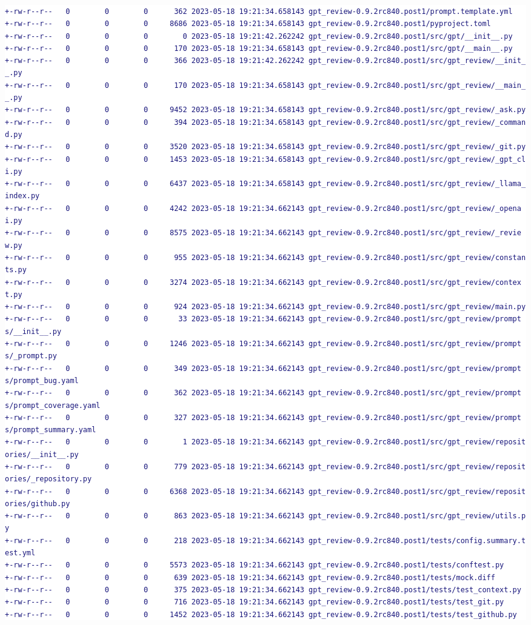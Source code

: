 ```diff
+-rw-r--r--   0        0        0      362 2023-05-18 19:21:34.658143 gpt_review-0.9.2rc840.post1/prompt.template.yml
+-rw-r--r--   0        0        0     8686 2023-05-18 19:21:34.658143 gpt_review-0.9.2rc840.post1/pyproject.toml
+-rw-r--r--   0        0        0        0 2023-05-18 19:21:42.262242 gpt_review-0.9.2rc840.post1/src/gpt/__init__.py
+-rw-r--r--   0        0        0      170 2023-05-18 19:21:34.658143 gpt_review-0.9.2rc840.post1/src/gpt/__main__.py
+-rw-r--r--   0        0        0      366 2023-05-18 19:21:42.262242 gpt_review-0.9.2rc840.post1/src/gpt_review/__init__.py
+-rw-r--r--   0        0        0      170 2023-05-18 19:21:34.658143 gpt_review-0.9.2rc840.post1/src/gpt_review/__main__.py
+-rw-r--r--   0        0        0     9452 2023-05-18 19:21:34.658143 gpt_review-0.9.2rc840.post1/src/gpt_review/_ask.py
+-rw-r--r--   0        0        0      394 2023-05-18 19:21:34.658143 gpt_review-0.9.2rc840.post1/src/gpt_review/_command.py
+-rw-r--r--   0        0        0     3520 2023-05-18 19:21:34.658143 gpt_review-0.9.2rc840.post1/src/gpt_review/_git.py
+-rw-r--r--   0        0        0     1453 2023-05-18 19:21:34.658143 gpt_review-0.9.2rc840.post1/src/gpt_review/_gpt_cli.py
+-rw-r--r--   0        0        0     6437 2023-05-18 19:21:34.658143 gpt_review-0.9.2rc840.post1/src/gpt_review/_llama_index.py
+-rw-r--r--   0        0        0     4242 2023-05-18 19:21:34.662143 gpt_review-0.9.2rc840.post1/src/gpt_review/_openai.py
+-rw-r--r--   0        0        0     8575 2023-05-18 19:21:34.662143 gpt_review-0.9.2rc840.post1/src/gpt_review/_review.py
+-rw-r--r--   0        0        0      955 2023-05-18 19:21:34.662143 gpt_review-0.9.2rc840.post1/src/gpt_review/constants.py
+-rw-r--r--   0        0        0     3274 2023-05-18 19:21:34.662143 gpt_review-0.9.2rc840.post1/src/gpt_review/context.py
+-rw-r--r--   0        0        0      924 2023-05-18 19:21:34.662143 gpt_review-0.9.2rc840.post1/src/gpt_review/main.py
+-rw-r--r--   0        0        0       33 2023-05-18 19:21:34.662143 gpt_review-0.9.2rc840.post1/src/gpt_review/prompts/__init__.py
+-rw-r--r--   0        0        0     1246 2023-05-18 19:21:34.662143 gpt_review-0.9.2rc840.post1/src/gpt_review/prompts/_prompt.py
+-rw-r--r--   0        0        0      349 2023-05-18 19:21:34.662143 gpt_review-0.9.2rc840.post1/src/gpt_review/prompts/prompt_bug.yaml
+-rw-r--r--   0        0        0      362 2023-05-18 19:21:34.662143 gpt_review-0.9.2rc840.post1/src/gpt_review/prompts/prompt_coverage.yaml
+-rw-r--r--   0        0        0      327 2023-05-18 19:21:34.662143 gpt_review-0.9.2rc840.post1/src/gpt_review/prompts/prompt_summary.yaml
+-rw-r--r--   0        0        0        1 2023-05-18 19:21:34.662143 gpt_review-0.9.2rc840.post1/src/gpt_review/repositories/__init__.py
+-rw-r--r--   0        0        0      779 2023-05-18 19:21:34.662143 gpt_review-0.9.2rc840.post1/src/gpt_review/repositories/_repository.py
+-rw-r--r--   0        0        0     6368 2023-05-18 19:21:34.662143 gpt_review-0.9.2rc840.post1/src/gpt_review/repositories/github.py
+-rw-r--r--   0        0        0      863 2023-05-18 19:21:34.662143 gpt_review-0.9.2rc840.post1/src/gpt_review/utils.py
+-rw-r--r--   0        0        0      218 2023-05-18 19:21:34.662143 gpt_review-0.9.2rc840.post1/tests/config.summary.test.yml
+-rw-r--r--   0        0        0     5573 2023-05-18 19:21:34.662143 gpt_review-0.9.2rc840.post1/tests/conftest.py
+-rw-r--r--   0        0        0      639 2023-05-18 19:21:34.662143 gpt_review-0.9.2rc840.post1/tests/mock.diff
+-rw-r--r--   0        0        0      375 2023-05-18 19:21:34.662143 gpt_review-0.9.2rc840.post1/tests/test_context.py
+-rw-r--r--   0        0        0      716 2023-05-18 19:21:34.662143 gpt_review-0.9.2rc840.post1/tests/test_git.py
+-rw-r--r--   0        0        0     1452 2023-05-18 19:21:34.662143 gpt_review-0.9.2rc840.post1/tests/test_github.py
```